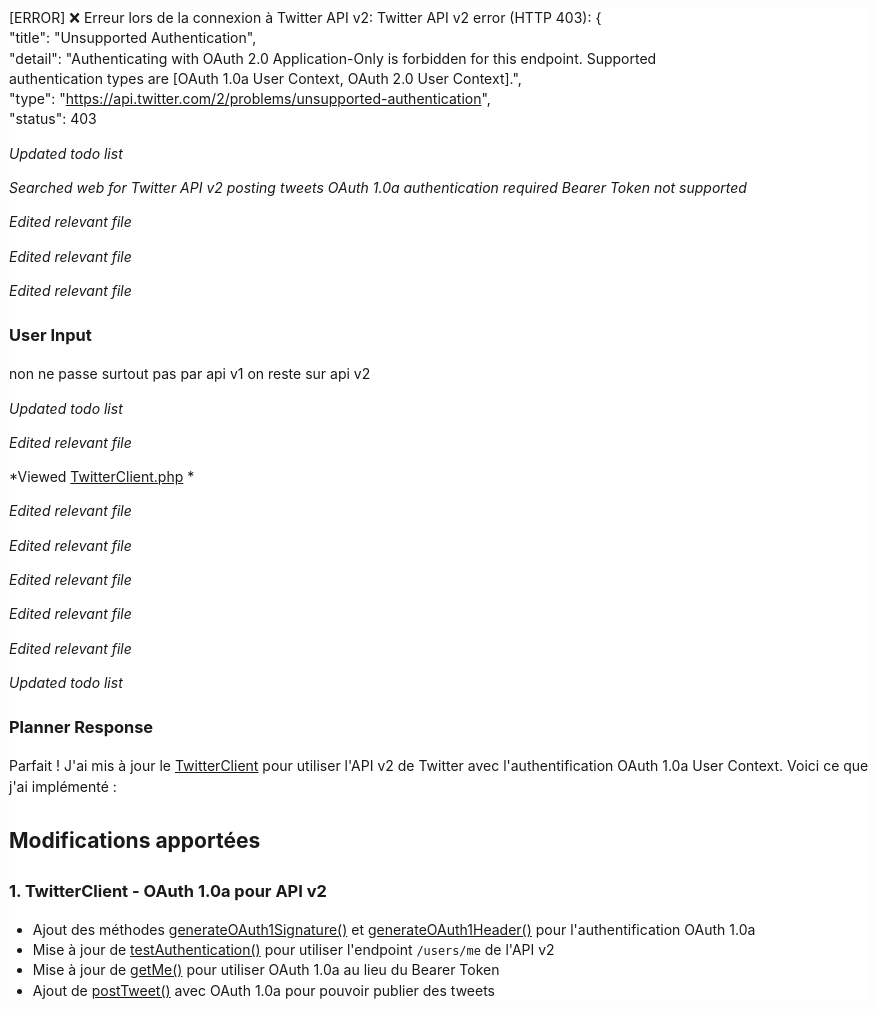 [ERROR] ❌ Erreur lors de la connexion à Twitter API v2: Twitter API v2 error (HTTP 403): {                            
           "title": "Unsupported Authentication",                                                                       
           "detail": "Authenticating with OAuth 2.0 Application-Only is forbidden for this endpoint.  Supported         
         authentication types are [OAuth 1.0a User Context, OAuth 2.0 User Context].",                                  
           "type": "https://api.twitter.com/2/problems/unsupported-authentication",                                     
           "status": 403                 

*Updated todo list*

*Searched web for Twitter API v2 posting tweets OAuth 1.0a authentication required Bearer Token not supported*

*Edited relevant file*

*Edited relevant file*

*Edited relevant file*

### User Input

non ne passe surtout pas par api v1
on reste sur api v2

*Updated todo list*

*Edited relevant file*

*Viewed [TwitterClient.php](file:///c:/Users/guill/Documents/Dev/twitter-informations/app/src/Service/TwitterClient.php) *

*Edited relevant file*

*Edited relevant file*

*Edited relevant file*

*Edited relevant file*

*Edited relevant file*

*Updated todo list*

### Planner Response

Parfait ! J'ai mis à jour le [TwitterClient](cci:2://file:///c:/Users/guill/Documents/Dev/twitter-informations/app/src/Service/TwitterClient.php:7:0-85:1) pour utiliser l'API v2 de Twitter avec l'authentification OAuth 1.0a User Context. Voici ce que j'ai implémenté :

## Modifications apportées

### 1. **TwitterClient** - OAuth 1.0a pour API v2
- Ajout des méthodes [generateOAuth1Signature()](cci:1://file:///c:/Users/guill/Documents/Dev/twitter-informations/app/src/Service/TwitterClient.php:17:4-25:5) et [generateOAuth1Header()](cci:1://file:///c:/Users/guill/Documents/Dev/twitter-informations/app/src/Service/TwitterClient.php:30:4-55:5) pour l'authentification OAuth 1.0a
- Mise à jour de [testAuthentication()](cci:1://file:///c:/Users/guill/Documents/Dev/twitter-informations/app/src/Service/TwitterClient.php:17:4-52:5) pour utiliser l'endpoint `/users/me` de l'API v2
- Mise à jour de [getMe()](cci:1://file:///c:/Users/guill/Documents/Dev/twitter-informations/app/src/Service/TwitterClient.php:54:4-88:5) pour utiliser OAuth 1.0a au lieu du Bearer Token
- Ajout de [postTweet()](cci:1://file:///c:/Users/guill/Documents/Dev/twitter-informations/app/src/Service/TwitterClient.php:94:4-129:5) avec OAuth 1.0a pour pouvoir publier des tweets
